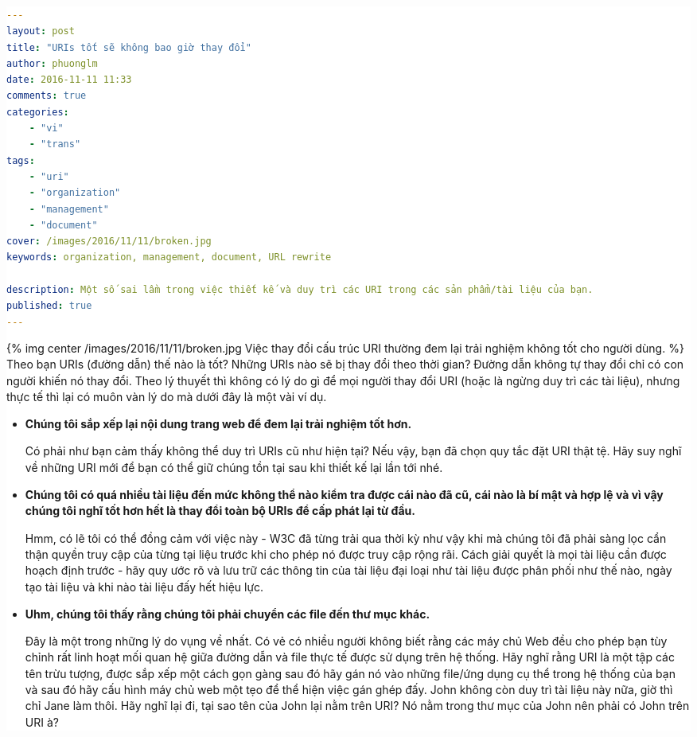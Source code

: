 ```yaml
---
layout: post
title: "URIs tốt sẽ không bao giờ thay đổi"
author: phuonglm
date: 2016-11-11 11:33
comments: true
categories:
    - "vi"
    - "trans"
tags:
    - "uri"
    - "organization"
    - "management"
    - "document"
cover: /images/2016/11/11/broken.jpg
keywords: organization, management, document, URL rewrite

description: Một số sai lầm trong việc thiết kế và duy trì các URI trong các sản phẩm/tài liệu của bạn.
published: true
---
```

{% img center /images/2016/11/11/broken.jpg Việc thay đổi cấu trúc URI thường đem lại trải nghiệm không tốt cho người dùng. %}
Theo bạn URIs (đường dẫn) thế nào là tốt? Những URIs nào sẽ bị thay đổi theo thời gian? Đường dẫn không tự thay đổi chỉ có con người khiến nó thay đổi.
Theo lý thuyết thì không có lý do gì để mọi người thay đổi URI (hoặc là ngừng duy trì các tài liệu), nhưng thực tế thì lại có muôn vàn lý do mà dưới đây là một vài ví dụ.

* **Chúng tôi sắp xếp lại nội dung trang web để đem lại trải nghiệm tốt hơn.**

  Có phải như bạn cảm thấy không thể duy trì URIs cũ như hiện tại? Nếu vậy, bạn đã chọn quy tắc đặt URI thật tệ. Hãy suy nghĩ về những URI mới để bạn có thể giữ chúng tồn tại sau khi thiết kế lại lần tới nhé.

* **Chúng tôi có quá nhiều tài liệu đến mức không thể nào kiểm tra được cái nào đã cũ, cái nào là bí mật và hợp lệ và vì vậy chúng tôi nghĩ tốt hơn hết là thay đổi toàn bộ URIs để cấp phát lại từ đầu.**
  
  Hmm, có lẽ tôi có thể đồng cảm với việc này - W3C đã từng trải qua thời kỳ như vậy khi mà chúng tôi đã phải sàng lọc cẩn thận quyền truy cập của từng tại liệu trước khi cho phép nó được truy cập rộng rãi. Cách giải quyết là mọi tài liệu cần được hoạch định trước - hãy quy ước rõ và lưu trữ các thông tin của tài liệu đại loại như tài liệu được phân phối như thế nào, ngày tạo tài liệu và khi nào tài liệu đấy hết hiệu lực.

* **Uhm, chúng tôi thấy rằng chúng tôi phải chuyển các file đến thư mục khác.**
  
  Đây là một trong những lý do vụng về nhất. Có vẻ có nhiều người không biết rằng các máy chủ Web đều cho phép bạn tùy chỉnh rất linh hoạt mối quan hệ giữa đường dẫn và file thực tế được sử dụng trên hệ thống. Hãy nghĩ rằng URI là một tập các tên trừu tượng, được sắp xếp một cách gọn gàng sau đó hãy gán nó vào những file/ứng dụng cụ thể trong hệ thống của bạn và sau đó hãy cấu hình máy chủ web một tẹo để thể hiện việc gán ghép đấy.
  John không còn duy trì tài liệu này nữa, giờ thì chỉ Jane làm thôi.
  Hãy nghĩ lại đi, tại sao tên của John lại nằm trên URI? Nó nằm trong thư mục của John nên phải có John trên URI à?
